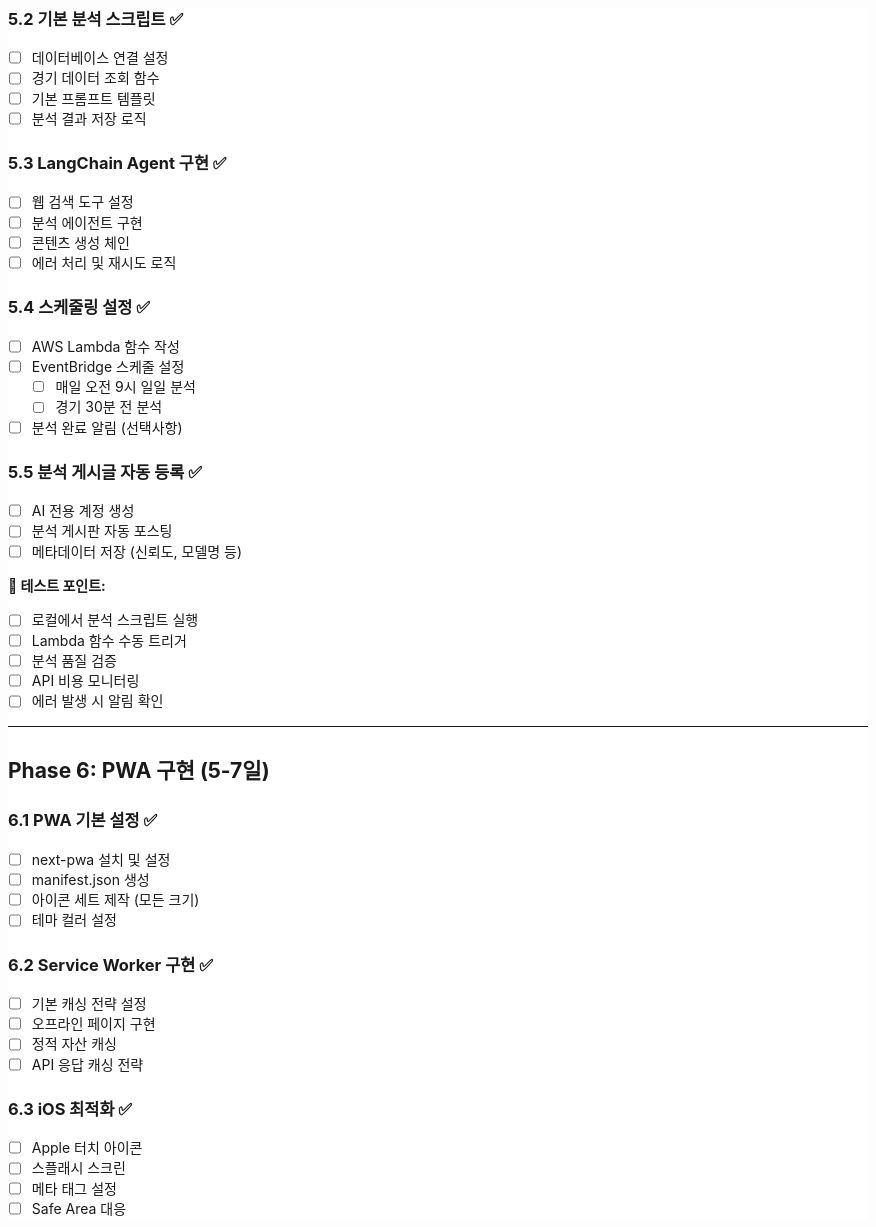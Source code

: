 ### 5.2 기본 분석 스크립트 ✅
- [ ] 데이터베이스 연결 설정
- [ ] 경기 데이터 조회 함수
- [ ] 기본 프롬프트 템플릿
- [ ] 분석 결과 저장 로직

### 5.3 LangChain Agent 구현 ✅
- [ ] 웹 검색 도구 설정
- [ ] 분석 에이전트 구현
- [ ] 콘텐츠 생성 체인
- [ ] 에러 처리 및 재시도 로직

### 5.4 스케줄링 설정 ✅
- [ ] AWS Lambda 함수 작성
- [ ] EventBridge 스케줄 설정
  - [ ] 매일 오전 9시 일일 분석
  - [ ] 경기 30분 전 분석
- [ ] 분석 완료 알림 (선택사항)

### 5.5 분석 게시글 자동 등록 ✅
- [ ] AI 전용 계정 생성
- [ ] 분석 게시판 자동 포스팅
- [ ] 메타데이터 저장 (신뢰도, 모델명 등)

**🧪 테스트 포인트:**
- [ ] 로컬에서 분석 스크립트 실행
- [ ] Lambda 함수 수동 트리거
- [ ] 분석 품질 검증
- [ ] API 비용 모니터링
- [ ] 에러 발생 시 알림 확인

---

## Phase 6: PWA 구현 (5-7일)

### 6.1 PWA 기본 설정 ✅
- [ ] next-pwa 설치 및 설정
- [ ] manifest.json 생성
- [ ] 아이콘 세트 제작 (모든 크기)
- [ ] 테마 컬러 설정

### 6.2 Service Worker 구현 ✅
- [ ] 기본 캐싱 전략 설정
- [ ] 오프라인 페이지 구현
- [ ] 정적 자산 캐싱
- [ ] API 응답 캐싱 전략

### 6.3 iOS 최적화 ✅
- [ ] Apple 터치 아이콘
- [ ] 스플래시 스크린
- [ ] 메타 태그 설정
- [ ] Safe Area 대응
